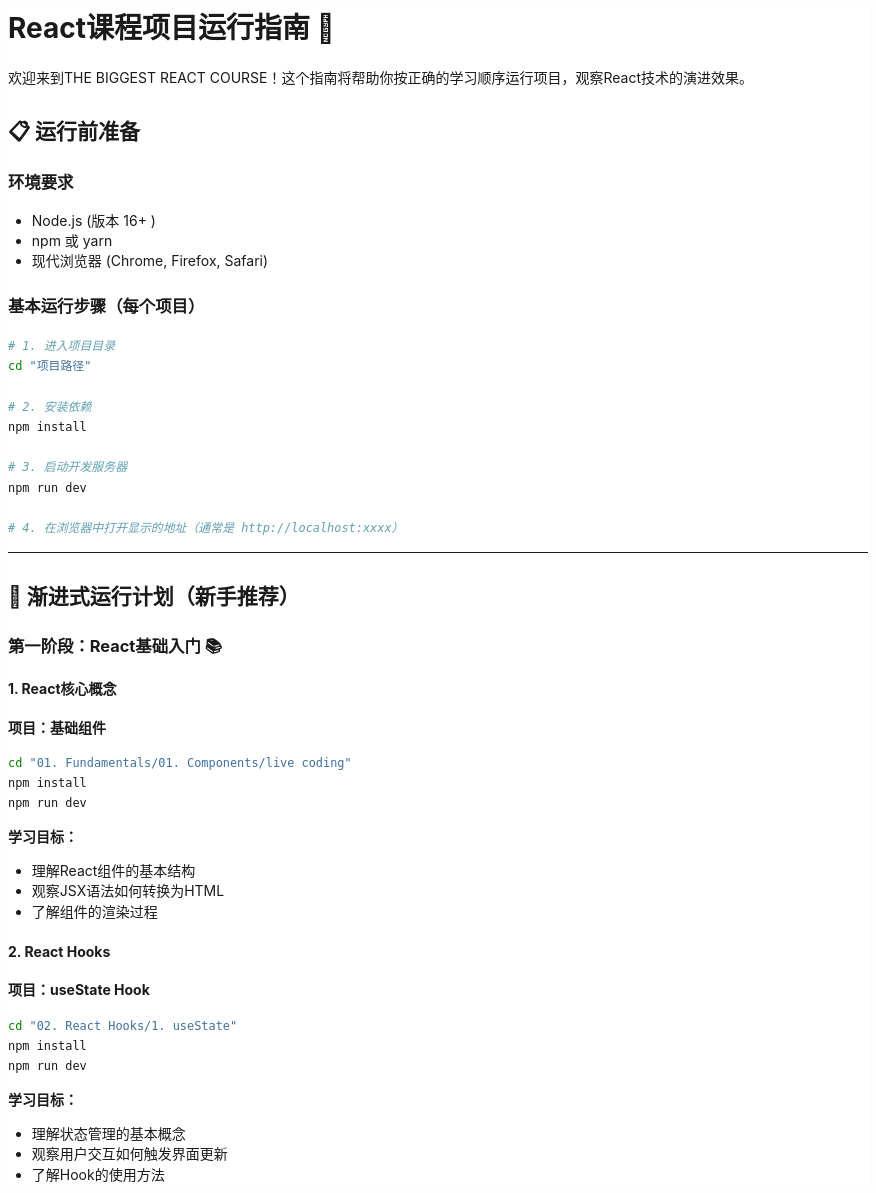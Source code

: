 # React课程项目运行指南 🚀

欢迎来到THE BIGGEST REACT COURSE！这个指南将帮助你按正确的学习顺序运行项目，观察React技术的演进效果。

## 📋 运行前准备

### 环境要求
- Node.js (版本 16+ )
- npm 或 yarn
- 现代浏览器 (Chrome, Firefox, Safari)

### 基本运行步骤（每个项目）
```bash
# 1. 进入项目目录
cd "项目路径"

# 2. 安装依赖
npm install

# 3. 启动开发服务器
npm run dev

# 4. 在浏览器中打开显示的地址（通常是 http://localhost:xxxx）
```

---

## 🎯 渐进式运行计划（新手推荐）

### 第一阶段：React基础入门 📚

#### 1. React核心概念
**项目：基础组件**
```bash
cd "01. Fundamentals/01. Components/live coding"
npm install
npm run dev
```
**学习目标：**
- 理解React组件的基本结构
- 观察JSX语法如何转换为HTML
- 了解组件的渲染过程

#### 2. React Hooks
**项目：useState Hook**
```bash
cd "02. React Hooks/1. useState"
npm install
npm run dev
```
**学习目标：**
- 理解状态管理的基本概念
- 观察用户交互如何触发界面更新
- 了解Hook的使用方法
